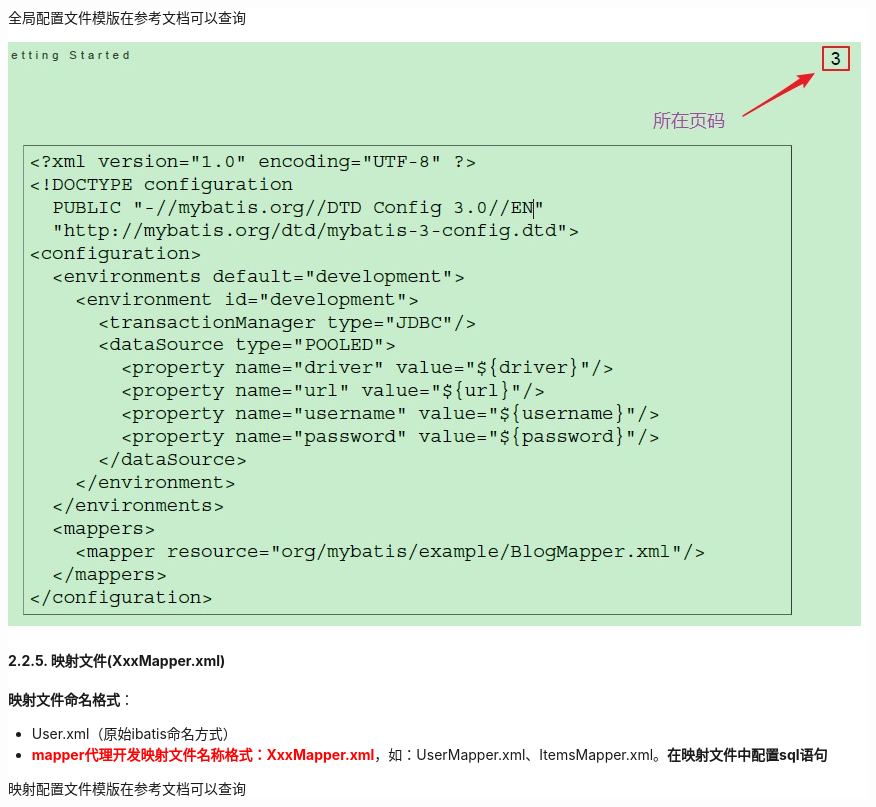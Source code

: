 全局配置文件模版在参考文档可以查询

![](images/20200621084845385_20266.jpg)

#### 2.2.5. 映射文件(XxxMapper.xml)

**映射文件命名格式**：

- User.xml（原始ibatis命名方式）
- <font color=red>**mapper代理开发映射文件名称格式：XxxMapper.xml**</font>，如：UserMapper.xml、ItemsMapper.xml。**在映射文件中配置sql语句**

映射配置文件模版在参考文档可以查询
